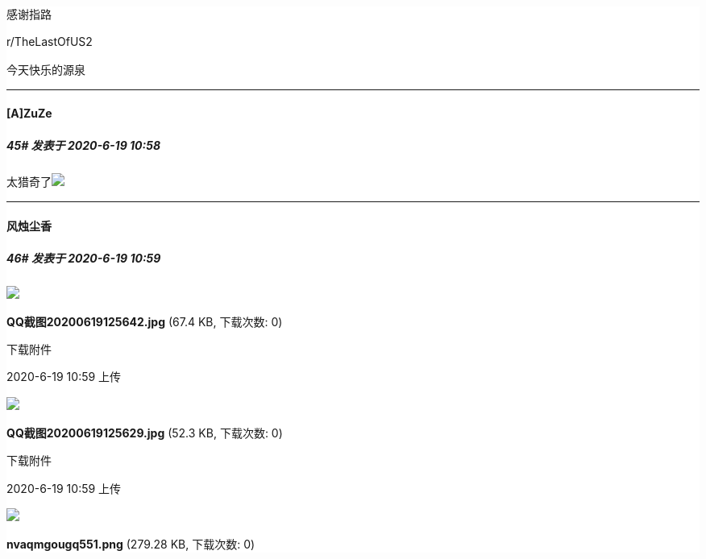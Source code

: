 


感谢指路

r/TheLastOfUS2

今天快乐的源泉







-----

####  [A]ZuZe  
##### 45#       发表于 2020-6-19 10:58




太猎奇了<img src="https://static.saraba1st.com/image/smiley/face2017/067.png" referrerpolicy="no-referrer">







-----

####  风烛尘香  
##### 46#       发表于 2020-6-19 10:59




<img src="https://img.saraba1st.com/forum/202006/19/105930lihrdqvx2fhj7qjj.jpg" referrerpolicy="no-referrer">


<strong>QQ截图20200619125642.jpg</strong> (67.4 KB, 下载次数: 0)

下载附件

2020-6-19 10:59 上传





<img src="https://img.saraba1st.com/forum/202006/19/105928ln8en9q92rymz9md.jpg" referrerpolicy="no-referrer">


<strong>QQ截图20200619125629.jpg</strong> (52.3 KB, 下载次数: 0)

下载附件

2020-6-19 10:59 上传





<img src="https://img.saraba1st.com/forum/202006/19/105928zju5fwwq3czrcse5.png" referrerpolicy="no-referrer">


<strong>nvaqmgougq551.png</strong> (279.28 KB, 下载次数: 0)

